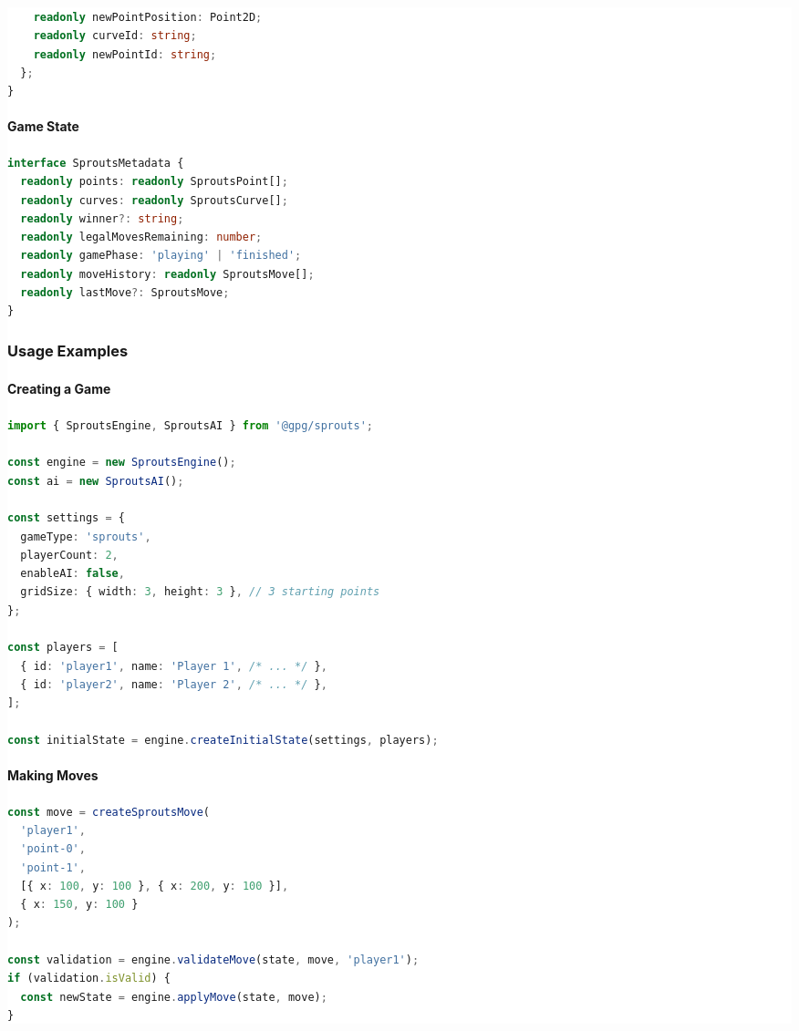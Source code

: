 ```typescript
    readonly newPointPosition: Point2D;
    readonly curveId: string;
    readonly newPointId: string;
  };
}
```

#### Game State
```typescript
interface SproutsMetadata {
  readonly points: readonly SproutsPoint[];
  readonly curves: readonly SproutsCurve[];
  readonly winner?: string;
  readonly legalMovesRemaining: number;
  readonly gamePhase: 'playing' | 'finished';
  readonly moveHistory: readonly SproutsMove[];
  readonly lastMove?: SproutsMove;
}
```

### Usage Examples

#### Creating a Game
```typescript
import { SproutsEngine, SproutsAI } from '@gpg/sprouts';

const engine = new SproutsEngine();
const ai = new SproutsAI();

const settings = {
  gameType: 'sprouts',
  playerCount: 2,
  enableAI: false,
  gridSize: { width: 3, height: 3 }, // 3 starting points
};

const players = [
  { id: 'player1', name: 'Player 1', /* ... */ },
  { id: 'player2', name: 'Player 2', /* ... */ },
];

const initialState = engine.createInitialState(settings, players);
```

#### Making Moves
```typescript
const move = createSproutsMove(
  'player1',
  'point-0',
  'point-1',
  [{ x: 100, y: 100 }, { x: 200, y: 100 }],
  { x: 150, y: 100 }
);

const validation = engine.validateMove(state, move, 'player1');
if (validation.isValid) {
  const newState = engine.applyMove(state, move);
}
```
